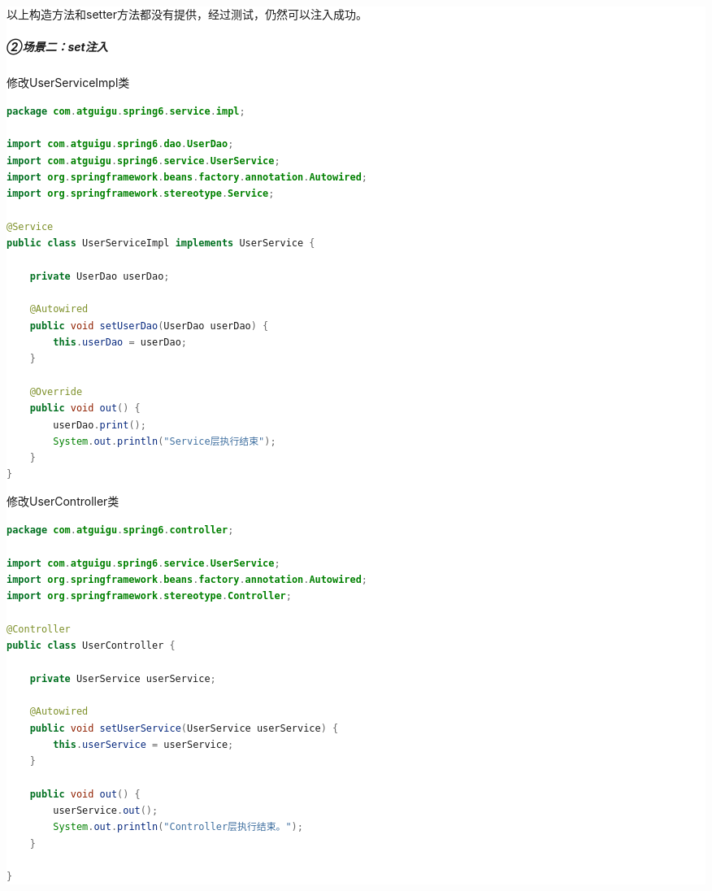 以上构造方法和setter方法都没有提供，经过测试，仍然可以注入成功。

#####  ②场景二：set注入

修改UserServiceImpl类

```java
package com.atguigu.spring6.service.impl;

import com.atguigu.spring6.dao.UserDao;
import com.atguigu.spring6.service.UserService;
import org.springframework.beans.factory.annotation.Autowired;
import org.springframework.stereotype.Service;

@Service
public class UserServiceImpl implements UserService {

    private UserDao userDao;

    @Autowired
    public void setUserDao(UserDao userDao) {
        this.userDao = userDao;
    }

    @Override
    public void out() {
        userDao.print();
        System.out.println("Service层执行结束");
    }
}
```

修改UserController类

```java
package com.atguigu.spring6.controller;

import com.atguigu.spring6.service.UserService;
import org.springframework.beans.factory.annotation.Autowired;
import org.springframework.stereotype.Controller;

@Controller
public class UserController {

    private UserService userService;

    @Autowired
    public void setUserService(UserService userService) {
        this.userService = userService;
    }

    public void out() {
        userService.out();
        System.out.println("Controller层执行结束。");
    }

}
```
